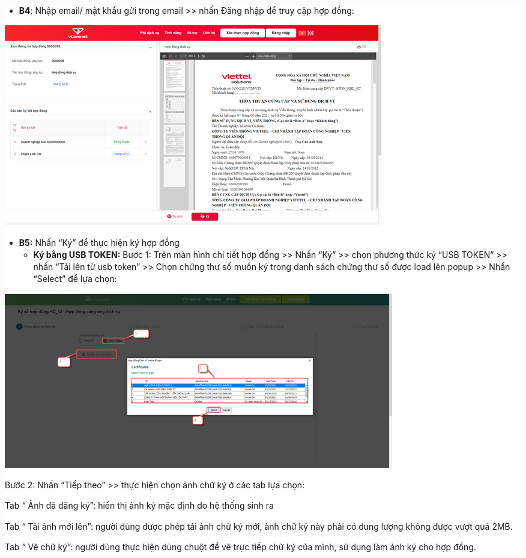 - **B4**: Nhập email/ mật khẩu gửi trong email >> nhấn Đăng nhập để truy cập hợp đồng:

![](picture\PIC_SME_Vcontract_KyKhongDangNhap5.png)

- **B5:** Nhấn “Ký” để thực hiện ký hợp đồng
  - **Ký bằng USB TOKEN:**
  Bước 1: Trên màn hình chi tiết hợp đồng >> Nhấn “Ký” >> chọn phương thức ký “USB TOKEN” >> nhấn “Tải lên từ usb token” >> Chọn chứng thư số muốn ký trong danh sách chứng thư số được load lên popup >> Nhấn “Select” để lựa chọn:

![](picture\PIC_SME_Vcontract_KyKhongDangNhap6.png)

 Bước 2: Nhấn “Tiếp theo” >> thực hiện chọn ảnh chữ ký ở các tab lựa chọn: 

  Tab “ Ảnh đã đăng ký”: hiển thị ảnh ký mặc định do hệ thống sinh ra

  Tab “ Tải ảnh mới lên”: người dùng được phép tải ảnh chữ ký mới, ảnh chữ ký này phải có dung lượng không được vượt quá 2MB.

  Tab “ Vẽ chữ ký”: người dùng thực hiện dùng chuột để vẽ trực tiếp chữ ký của mình, sử dụng làm ảnh ký cho hợp đồng.
